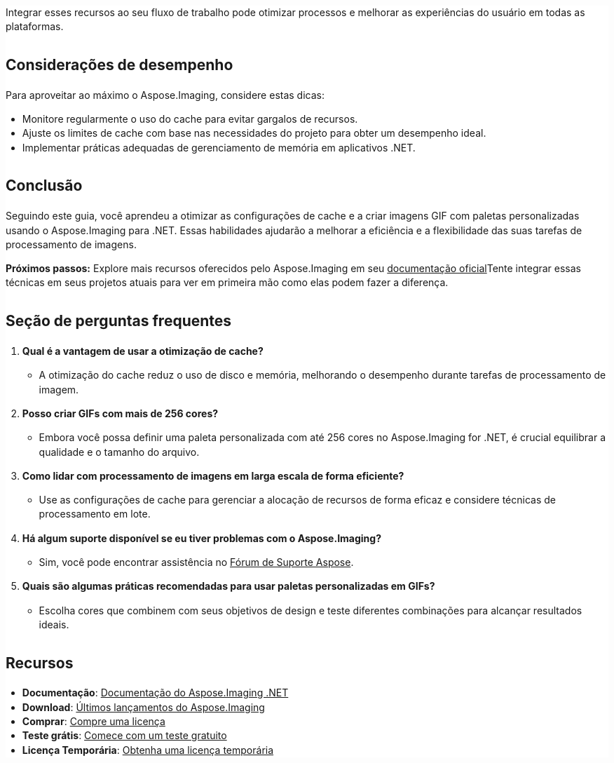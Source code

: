Integrar esses recursos ao seu fluxo de trabalho pode otimizar processos e melhorar as experiências do usuário em todas as plataformas.

## Considerações de desempenho

Para aproveitar ao máximo o Aspose.Imaging, considere estas dicas:
- Monitore regularmente o uso do cache para evitar gargalos de recursos.
- Ajuste os limites de cache com base nas necessidades do projeto para obter um desempenho ideal.
- Implementar práticas adequadas de gerenciamento de memória em aplicativos .NET.

## Conclusão

Seguindo este guia, você aprendeu a otimizar as configurações de cache e a criar imagens GIF com paletas personalizadas usando o Aspose.Imaging para .NET. Essas habilidades ajudarão a melhorar a eficiência e a flexibilidade das suas tarefas de processamento de imagens.

**Próximos passos:**
Explore mais recursos oferecidos pelo Aspose.Imaging em seu [documentação oficial](https://reference.aspose.com/imaging/net/)Tente integrar essas técnicas em seus projetos atuais para ver em primeira mão como elas podem fazer a diferença.

## Seção de perguntas frequentes

1. **Qual é a vantagem de usar a otimização de cache?**
   - A otimização do cache reduz o uso de disco e memória, melhorando o desempenho durante tarefas de processamento de imagem.
   
2. **Posso criar GIFs com mais de 256 cores?**
   - Embora você possa definir uma paleta personalizada com até 256 cores no Aspose.Imaging for .NET, é crucial equilibrar a qualidade e o tamanho do arquivo.

3. **Como lidar com processamento de imagens em larga escala de forma eficiente?**
   - Use as configurações de cache para gerenciar a alocação de recursos de forma eficaz e considere técnicas de processamento em lote.

4. **Há algum suporte disponível se eu tiver problemas com o Aspose.Imaging?**
   - Sim, você pode encontrar assistência no [Fórum de Suporte Aspose](https://forum.aspose.com/c/imaging/10).

5. **Quais são algumas práticas recomendadas para usar paletas personalizadas em GIFs?**
   - Escolha cores que combinem com seus objetivos de design e teste diferentes combinações para alcançar resultados ideais.

## Recursos
- **Documentação**: [Documentação do Aspose.Imaging .NET](https://reference.aspose.com/imaging/net/)
- **Download**: [Últimos lançamentos do Aspose.Imaging](https://releases.aspose.com/imaging/net/)
- **Comprar**: [Compre uma licença](https://purchase.aspose.com/buy)
- **Teste grátis**: [Comece com um teste gratuito](https://releases.aspose.com/imaging/net/)
- **Licença Temporária**: [Obtenha uma licença temporária](https://purchase.aspose.com/temporary-license/)
